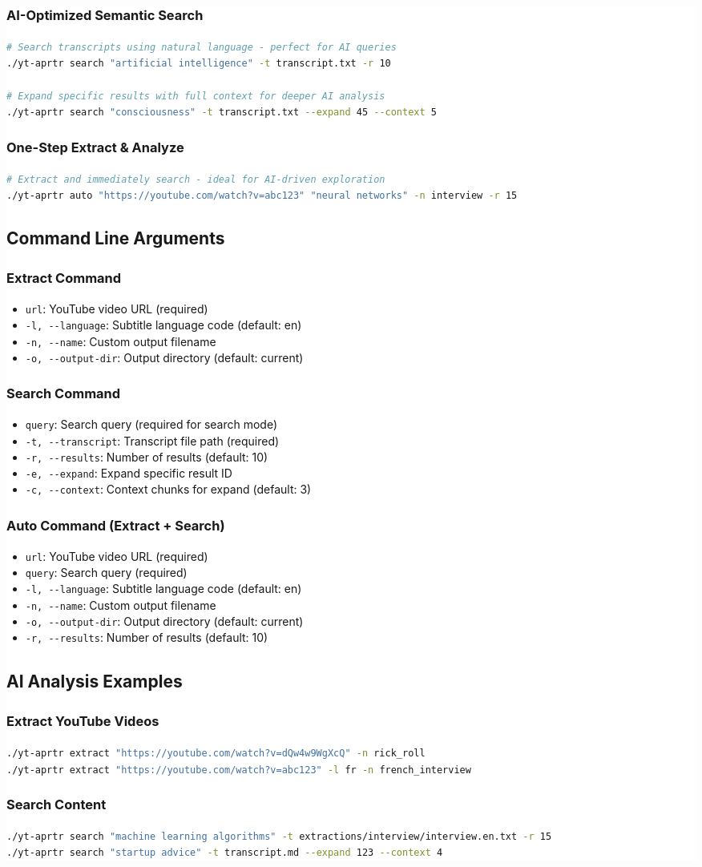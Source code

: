 ### AI-Optimized Semantic Search
```bash
# Search transcripts using natural language - perfect for AI queries
./yt-aprtr search "artificial intelligence" -t transcript.txt -r 10

# Expand specific results with full context for deeper AI analysis
./yt-aprtr search "consciousness" -t transcript.txt --expand 45 --context 5
```

### One-Step Extract & Analyze
```bash
# Extract and immediately search - ideal for AI-driven exploration
./yt-aprtr auto "https://youtube.com/watch?v=abc123" "neural networks" -n interview -r 15
```

## Command Line Arguments

### Extract Command
- `url`: YouTube video URL (required)
- `-l, --language`: Subtitle language code (default: en)
- `-n, --name`: Custom output filename
- `-o, --output-dir`: Output directory (default: current)

### Search Command
- `query`: Search query (required for search mode)
- `-t, --transcript`: Transcript file path (required)
- `-r, --results`: Number of results (default: 10)
- `-e, --expand`: Expand specific result ID
- `-c, --context`: Context chunks for expand (default: 3)

### Auto Command (Extract + Search)
- `url`: YouTube video URL (required)
- `query`: Search query (required)
- `-l, --language`: Subtitle language code (default: en)
- `-n, --name`: Custom output filename
- `-o, --output-dir`: Output directory (default: current)
- `-r, --results`: Number of results (default: 10)

## AI Analysis Examples

### Extract YouTube Videos
```bash
./yt-aprtr extract "https://youtube.com/watch?v=dQw4w9WgXcQ" -n rick_roll
./yt-aprtr extract "https://youtube.com/watch?v=abc123" -l fr -n french_interview
```

### Search Content
```bash
./yt-aprtr search "machine learning algorithms" -t extractions/interview/interview.en.txt -r 15
./yt-aprtr search "startup advice" -t transcript.md --expand 123 --context 4
```
